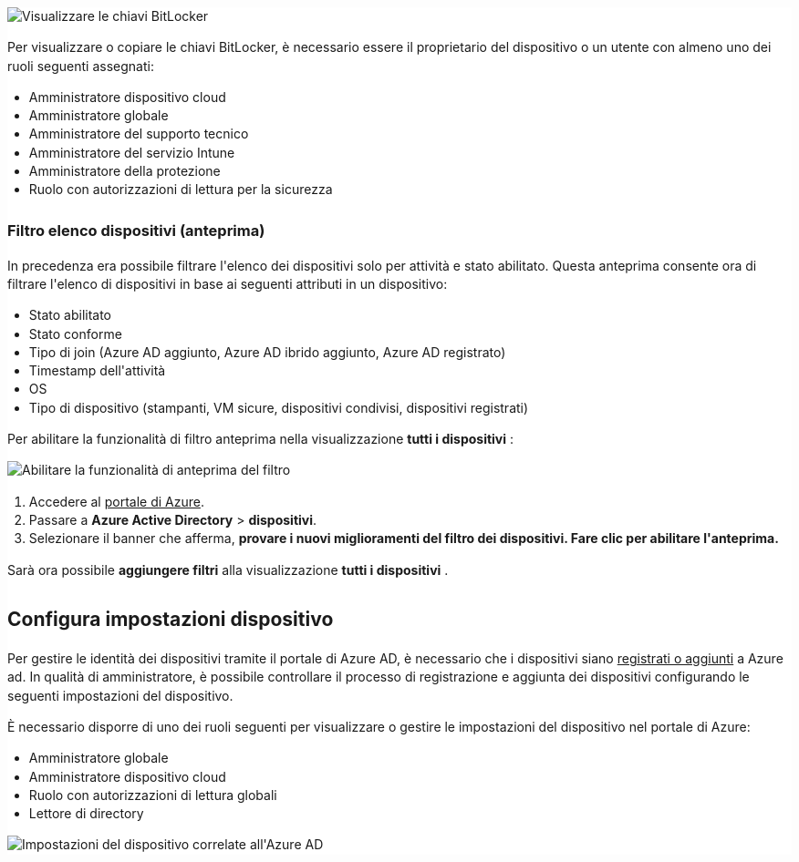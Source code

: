 ![Visualizzare le chiavi BitLocker](./media/device-management-azure-portal/device-details-show-bitlocker-key.png)

Per visualizzare o copiare le chiavi BitLocker, è necessario essere il proprietario del dispositivo o un utente con almeno uno dei ruoli seguenti assegnati:

- Amministratore dispositivo cloud
- Amministratore globale
- Amministratore del supporto tecnico
- Amministratore del servizio Intune
- Amministratore della protezione
- Ruolo con autorizzazioni di lettura per la sicurezza

### <a name="device-list-filtering-preview"></a>Filtro elenco dispositivi (anteprima)

In precedenza era possibile filtrare l'elenco dei dispositivi solo per attività e stato abilitato. Questa anteprima consente ora di filtrare l'elenco di dispositivi in base ai seguenti attributi in un dispositivo:

- Stato abilitato
- Stato conforme
- Tipo di join (Azure AD aggiunto, Azure AD ibrido aggiunto, Azure AD registrato)
- Timestamp dell'attività
- OS
- Tipo di dispositivo (stampanti, VM sicure, dispositivi condivisi, dispositivi registrati)

Per abilitare la funzionalità di filtro anteprima nella visualizzazione **tutti i dispositivi** :

![Abilitare la funzionalità di anteprima del filtro](./media/device-management-azure-portal/device-filter-preview-enable.png)

1. Accedere al [portale di Azure](https://portal.azure.com).
1. Passare a **Azure Active Directory**  >  **dispositivi**.
1. Selezionare il banner che afferma, **provare i nuovi miglioramenti del filtro dei dispositivi. Fare clic per abilitare l'anteprima.**

Sarà ora possibile **aggiungere filtri** alla visualizzazione **tutti i dispositivi** .

## <a name="configure-device-settings"></a>Configura impostazioni dispositivo

Per gestire le identità dei dispositivi tramite il portale di Azure AD, è necessario che i dispositivi siano [registrati o aggiunti](overview.md) a Azure ad. In qualità di amministratore, è possibile controllare il processo di registrazione e aggiunta dei dispositivi configurando le seguenti impostazioni del dispositivo.

È necessario disporre di uno dei ruoli seguenti per visualizzare o gestire le impostazioni del dispositivo nel portale di Azure:

- Amministratore globale
- Amministratore dispositivo cloud
- Ruolo con autorizzazioni di lettura globali
- Lettore di directory

![Impostazioni del dispositivo correlate all'Azure AD](./media/device-management-azure-portal/device-settings-azure-portal.png)

